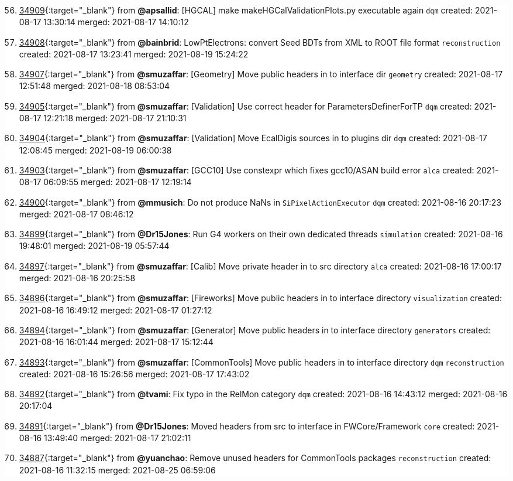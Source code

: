 56. [34909](http://github.com/cms-sw/cmssw/pull/34909){:target="_blank"}  from **@apsallid**: [HGCAL] make makeHGCalValidationPlots.py executable again `dqm` created: 2021-08-17 13:30:14 merged: 2021-08-17 14:10:12

57. [34908](http://github.com/cms-sw/cmssw/pull/34908){:target="_blank"}  from **@bainbrid**: LowPtElectrons: convert Seed BDTs from XML to ROOT file format `reconstruction` created: 2021-08-17 13:23:41 merged: 2021-08-19 15:24:22

58. [34907](http://github.com/cms-sw/cmssw/pull/34907){:target="_blank"}  from **@smuzaffar**: [Geometry] Move public headers in to interface dir `geometry` created: 2021-08-17 12:51:48 merged: 2021-08-18 08:53:04

59. [34905](http://github.com/cms-sw/cmssw/pull/34905){:target="_blank"}  from **@smuzaffar**: [Validation] Use correct header for ParametersDefinerForTP `dqm` created: 2021-08-17 12:21:18 merged: 2021-08-17 21:10:31

60. [34904](http://github.com/cms-sw/cmssw/pull/34904){:target="_blank"}  from **@smuzaffar**: [Validation] Move EcalDigis sources in to plugins dir `dqm` created: 2021-08-17 12:08:45 merged: 2021-08-19 06:00:38

61. [34903](http://github.com/cms-sw/cmssw/pull/34903){:target="_blank"}  from **@smuzaffar**: [GCC10] Use constexpr which fixes gcc10/ASAN build error `alca` created: 2021-08-17 06:09:55 merged: 2021-08-17 12:19:14

62. [34900](http://github.com/cms-sw/cmssw/pull/34900){:target="_blank"}  from **@mmusich**: Do not produce NaNs in `SiPixelActionExecutor` `dqm` created: 2021-08-16 20:17:23 merged: 2021-08-17 08:46:12

63. [34899](http://github.com/cms-sw/cmssw/pull/34899){:target="_blank"}  from **@Dr15Jones**: Run G4 workers on their own dedicated threads `simulation` created: 2021-08-16 19:48:01 merged: 2021-08-19 05:57:44

64. [34897](http://github.com/cms-sw/cmssw/pull/34897){:target="_blank"}  from **@smuzaffar**: [Calib] Move private header in to src directory `alca` created: 2021-08-16 17:00:17 merged: 2021-08-16 20:25:58

65. [34896](http://github.com/cms-sw/cmssw/pull/34896){:target="_blank"}  from **@smuzaffar**: [Fireworks] Move public headers in to interface directory `visualization` created: 2021-08-16 16:49:12 merged: 2021-08-17 01:27:12

66. [34894](http://github.com/cms-sw/cmssw/pull/34894){:target="_blank"}  from **@smuzaffar**: [Generator] Move public headers in to interface directory `generators` created: 2021-08-16 16:01:44 merged: 2021-08-17 15:12:44

67. [34893](http://github.com/cms-sw/cmssw/pull/34893){:target="_blank"}  from **@smuzaffar**: [CommonTools] Move public headers in to interface directory `dqm` `reconstruction` created: 2021-08-16 15:26:56 merged: 2021-08-17 17:43:02

68. [34892](http://github.com/cms-sw/cmssw/pull/34892){:target="_blank"}  from **@tvami**: Fix typo in the RelMon category  `dqm` created: 2021-08-16 14:43:12 merged: 2021-08-16 20:17:04

69. [34891](http://github.com/cms-sw/cmssw/pull/34891){:target="_blank"}  from **@Dr15Jones**: Moved headers from src to interface in FWCore/Framework `core` created: 2021-08-16 13:49:40 merged: 2021-08-17 21:02:11

70. [34887](http://github.com/cms-sw/cmssw/pull/34887){:target="_blank"}  from **@yuanchao**: Remove unused headers for CommonTools packages `reconstruction` created: 2021-08-16 11:32:15 merged: 2021-08-25 06:59:06
